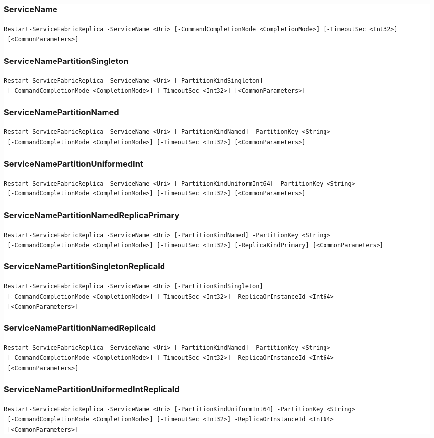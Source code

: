 ### ServiceName
```
Restart-ServiceFabricReplica -ServiceName <Uri> [-CommandCompletionMode <CompletionMode>] [-TimeoutSec <Int32>]
 [<CommonParameters>]
```

### ServiceNamePartitionSingleton
```
Restart-ServiceFabricReplica -ServiceName <Uri> [-PartitionKindSingleton]
 [-CommandCompletionMode <CompletionMode>] [-TimeoutSec <Int32>] [<CommonParameters>]
```

### ServiceNamePartitionNamed
```
Restart-ServiceFabricReplica -ServiceName <Uri> [-PartitionKindNamed] -PartitionKey <String>
 [-CommandCompletionMode <CompletionMode>] [-TimeoutSec <Int32>] [<CommonParameters>]
```

### ServiceNamePartitionUniformedInt
```
Restart-ServiceFabricReplica -ServiceName <Uri> [-PartitionKindUniformInt64] -PartitionKey <String>
 [-CommandCompletionMode <CompletionMode>] [-TimeoutSec <Int32>] [<CommonParameters>]
```

### ServiceNamePartitionNamedReplicaPrimary
```
Restart-ServiceFabricReplica -ServiceName <Uri> [-PartitionKindNamed] -PartitionKey <String>
 [-CommandCompletionMode <CompletionMode>] [-TimeoutSec <Int32>] [-ReplicaKindPrimary] [<CommonParameters>]
```

### ServiceNamePartitionSingletonReplicaId
```
Restart-ServiceFabricReplica -ServiceName <Uri> [-PartitionKindSingleton]
 [-CommandCompletionMode <CompletionMode>] [-TimeoutSec <Int32>] -ReplicaOrInstanceId <Int64>
 [<CommonParameters>]
```

### ServiceNamePartitionNamedReplicaId
```
Restart-ServiceFabricReplica -ServiceName <Uri> [-PartitionKindNamed] -PartitionKey <String>
 [-CommandCompletionMode <CompletionMode>] [-TimeoutSec <Int32>] -ReplicaOrInstanceId <Int64>
 [<CommonParameters>]
```

### ServiceNamePartitionUniformedIntReplicaId
```
Restart-ServiceFabricReplica -ServiceName <Uri> [-PartitionKindUniformInt64] -PartitionKey <String>
 [-CommandCompletionMode <CompletionMode>] [-TimeoutSec <Int32>] -ReplicaOrInstanceId <Int64>
 [<CommonParameters>]
```
